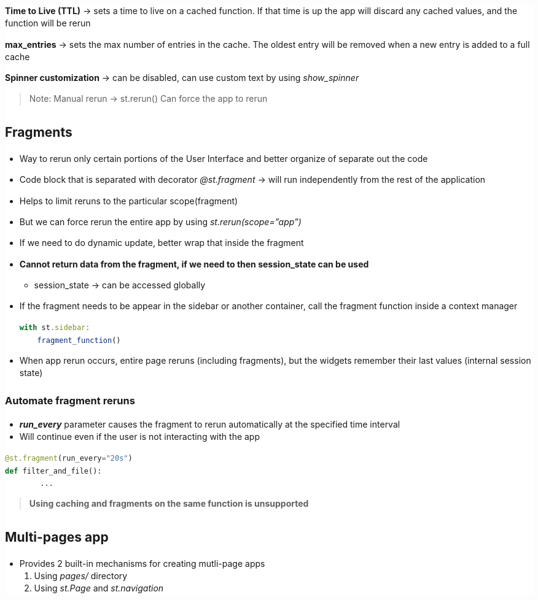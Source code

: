 **Time to Live (TTL)** → sets a time to live on a cached function. If that time is up the app will discard any cached values, and the function will be rerun

**max_entries** → sets the max number of entries in the cache. The oldest entry will be removed when a new entry is added to a full cache

**Spinner customization** → can be disabled, can use custom text by using *show_spinner*

> Note: Manual rerun → st.rerun()
Can force the app to rerun
> 

## Fragments

- Way to rerun only certain portions of the User Interface and better organize of separate out the code
- Code block that is separated with decorator *@st.fragment* → will run independently from the rest of the application
- Helps to limit reruns to the particular scope(fragment)
- But we can force rerun the entire app by using *st.rerun(scope=”app”)*
- If we need to do dynamic update, better wrap that inside the fragment
- **Cannot return data from the fragment, if we need to then session_state can be used**
    - session_state → can be accessed globally
- If the fragment needs to be appear in the sidebar or another container, call the fragment function inside a context manager
    
    ```jsx
    with st.sidebar:
        fragment_function()
    ```
    
- When app rerun occurs, entire page reruns (including fragments), but the widgets remember their last values (internal session state)

### Automate fragment reruns

- ***run_every*** parameter causes the fragment to rerun automatically at the specified time interval
- Will continue even if the user is not interacting with the app

```python
@st.fragment(run_every="20s")
def filter_and_file():
		...
```

> **Using caching and fragments on the same function is unsupported**
> 

## Multi-pages app

- Provides 2 built-in mechanisms for creating mutli-page apps
    1. Using *pages/* directory
    2. Using *st.Page* and *st.navigation*
